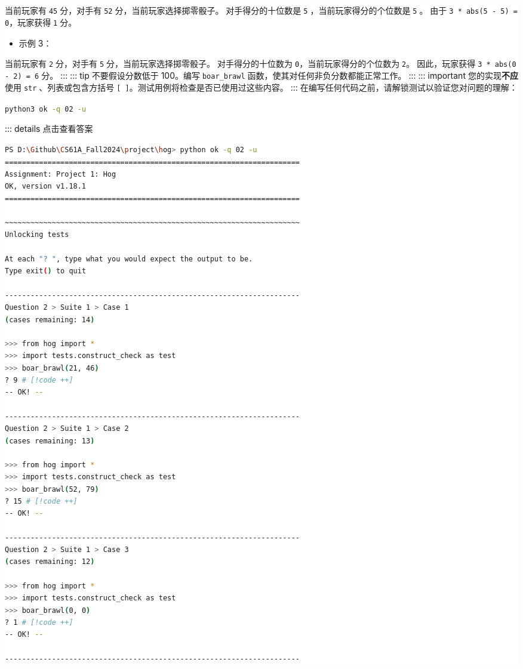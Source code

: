 当前玩家有 `45` 分，对手有 `52` 分，当前玩家选择掷零骰子。
对手得分的十位数是 `5` ，当前玩家得分的个位数是 `5` 。
由于 `3 * abs(5 - 5) = 0`，玩家获得 `1` 分。
- 示例 3：

当前玩家有 `2` 分，对手有 `5` 分，当前玩家选择掷零骰子。
对手得分的十位数为 `0`，当前玩家得分的个位数为 `2`。
因此，玩家获得 `3 * abs(0 - 2) = 6` 分。
:::
::: tip
不要假设分数低于 100。编写 `boar_brawl` 函数，使其对任何非负分数都能正常工作。
:::
::: important
您的实现**不应**使用 `str` 、列表或包含方括号 `[ ]`。测试用例将检查是否已使用过这些内容。
:::
在编写任何代码之前，请解锁测试以验证您对问题的理解：
```bash
python3 ok -q 02 -u
```

::: details 点击查看答案
```bash
PS D:\Github\CS61A_Fall2024\project\hog> python ok -q 02 -u 
=====================================================================
Assignment: Project 1: Hog
OK, version v1.18.1
=====================================================================

~~~~~~~~~~~~~~~~~~~~~~~~~~~~~~~~~~~~~~~~~~~~~~~~~~~~~~~~~~~~~~~~~~~~~
Unlocking tests

At each "? ", type what you would expect the output to be.
Type exit() to quit

---------------------------------------------------------------------
Question 2 > Suite 1 > Case 1
(cases remaining: 14)

>>> from hog import *
>>> import tests.construct_check as test
>>> boar_brawl(21, 46)
? 9 # [!code ++]
-- OK! --

---------------------------------------------------------------------
Question 2 > Suite 1 > Case 2
(cases remaining: 13)

>>> from hog import *
>>> import tests.construct_check as test
>>> boar_brawl(52, 79)
? 15 # [!code ++]
-- OK! --

---------------------------------------------------------------------
Question 2 > Suite 1 > Case 3
(cases remaining: 12)

>>> from hog import *
>>> import tests.construct_check as test
>>> boar_brawl(0, 0)
? 1 # [!code ++]
-- OK! --

---------------------------------------------------------------------
```